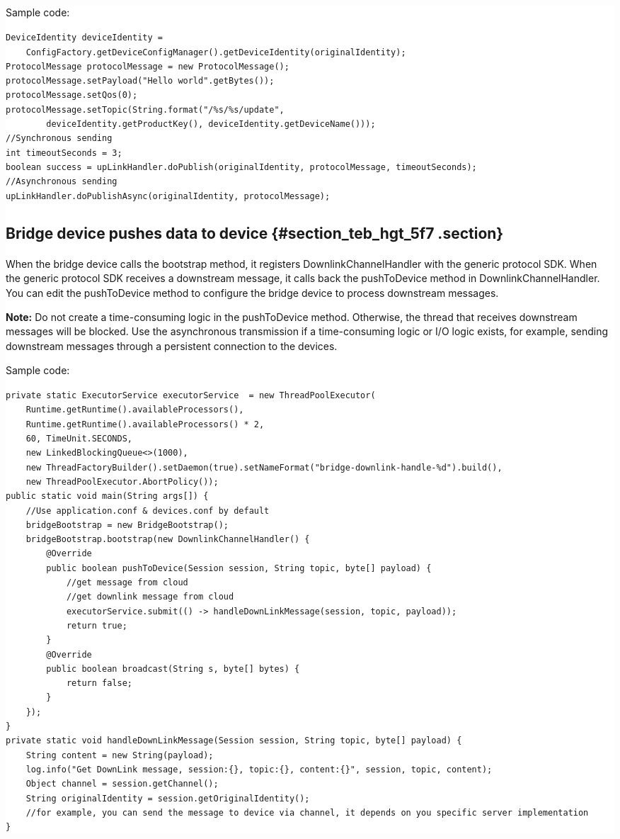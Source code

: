 
Sample code:

``` {#codeblock_xnv_kr2_ygb}
DeviceIdentity deviceIdentity = 
    ConfigFactory.getDeviceConfigManager().getDeviceIdentity(originalIdentity);
ProtocolMessage protocolMessage = new ProtocolMessage();
protocolMessage.setPayload("Hello world".getBytes());
protocolMessage.setQos(0);
protocolMessage.setTopic(String.format("/%s/%s/update", 
        deviceIdentity.getProductKey(), deviceIdentity.getDeviceName()));
//Synchronous sending
int timeoutSeconds = 3;
boolean success = upLinkHandler.doPublish(originalIdentity, protocolMessage, timeoutSeconds);
//Asynchronous sending
upLinkHandler.doPublishAsync(originalIdentity, protocolMessage);
```

## Bridge device pushes data to device {#section_teb_hgt_5f7 .section}

When the bridge device calls the bootstrap method, it registers DownlinkChannelHandler with the generic protocol SDK. When the generic protocol SDK receives a downstream message, it calls back the pushToDevice method in DownlinkChannelHandler. You can edit the pushToDevice method to configure the bridge device to process downstream messages.

**Note:** Do not create a time-consuming logic in the pushToDevice method. Otherwise, the thread that receives downstream messages will be blocked. Use the asynchronous transmission if a time-consuming logic or I/O logic exists, for example, sending downstream messages through a persistent connection to the devices.

Sample code:

``` {#codeblock_fx6_31v_inv}
private static ExecutorService executorService  = new ThreadPoolExecutor(
    Runtime.getRuntime().availableProcessors(),
    Runtime.getRuntime().availableProcessors() * 2,
    60, TimeUnit.SECONDS,
    new LinkedBlockingQueue<>(1000),
    new ThreadFactoryBuilder().setDaemon(true).setNameFormat("bridge-downlink-handle-%d").build(),
    new ThreadPoolExecutor.AbortPolicy());
public static void main(String args[]) {
    //Use application.conf & devices.conf by default
    bridgeBootstrap = new BridgeBootstrap();
    bridgeBootstrap.bootstrap(new DownlinkChannelHandler() {
        @Override
        public boolean pushToDevice(Session session, String topic, byte[] payload) {
            //get message from cloud
            //get downlink message from cloud
            executorService.submit(() -> handleDownLinkMessage(session, topic, payload));
            return true;
        }
        @Override
        public boolean broadcast(String s, byte[] bytes) {
            return false;
        }
    });
}
private static void handleDownLinkMessage(Session session, String topic, byte[] payload) {
    String content = new String(payload);
    log.info("Get DownLink message, session:{}, topic:{}, content:{}", session, topic, content);
    Object channel = session.getChannel();
    String originalIdentity = session.getOriginalIdentity();
    //for example, you can send the message to device via channel, it depends on you specific server implementation
}
```